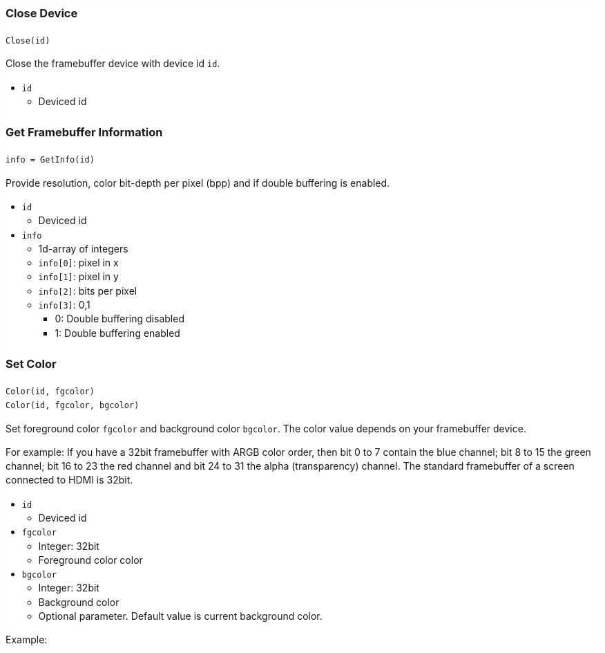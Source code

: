 ### Close Device

```
Close(id)
```

Close the framebuffer device with device id `id`.

- `id`
  - Deviced id

### Get Framebuffer Information

```
info = GetInfo(id)
```

Provide resolution, color bit-depth per pixel (bpp) and if double buffering is enabled.

- `id`
  - Deviced id
- `info`
  - 1d-array of integers
  - `info[0]`: pixel in x
  - `info[1]`: pixel in y
  - `info[2]`: bits per pixel
  - `info[3]`: 0,1
    - 0: Double buffering disabled
    - 1: Double buffering enabled

### Set Color

```
Color(id, fgcolor)
Color(id, fgcolor, bgcolor)
```

Set foreground color `fgcolor` and background color `bgcolor`. The color
value depends on your framebuffer device.

For example: If you have a 32bit framebuffer with ARGB color order, then
bit 0 to 7 contain the blue channel; bit 8 to 15 the green channel; bit
16 to 23 the red channel and bit 24 to 31 the alpha (transparency) channel.
The standard framebuffer of a screen connected to HDMI is 32bit.

- `id`
  - Deviced id
- `fgcolor`
  - Integer: 32bit
  - Foreground color color
- `bgcolor`
  - Integer: 32bit
  - Background color
  - Optional parameter. Default value is current background color.

Example:

